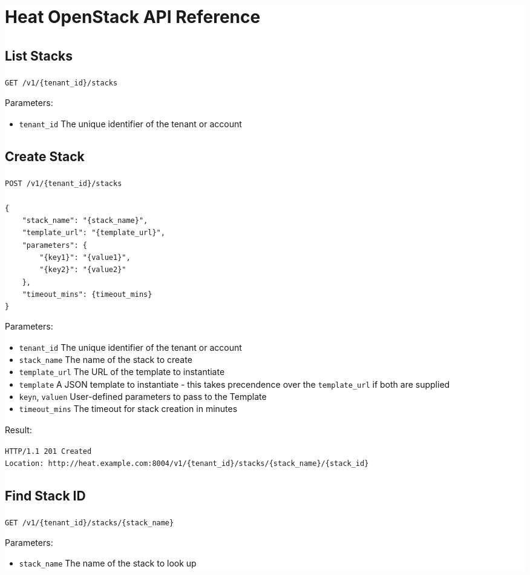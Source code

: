 Heat OpenStack API Reference
============================

List Stacks
-----------

```
GET /v1/{tenant_id}/stacks
```

Parameters:

* `tenant_id` The unique identifier of the tenant or account

Create Stack
------------

```
POST /v1/{tenant_id}/stacks

{
    "stack_name": "{stack_name}",
    "template_url": "{template_url}",
    "parameters": {
        "{key1}": "{value1}",
        "{key2}": "{value2}"
    },
    "timeout_mins": {timeout_mins}
}
```

Parameters:

* `tenant_id` The unique identifier of the tenant or account
* `stack_name` The name of the stack to create
* `template_url` The URL of the template to instantiate
* `template` A JSON template to instantiate - this takes precendence over the `template_url` if both are supplied
* `keyn`, `valuen` User-defined parameters to pass to the Template
* `timeout_mins` The timeout for stack creation in minutes

Result:

```
HTTP/1.1 201 Created
Location: http://heat.example.com:8004/v1/{tenant_id}/stacks/{stack_name}/{stack_id}
```

Find Stack ID
-------------

```
GET /v1/{tenant_id}/stacks/{stack_name}
```

Parameters:

* `stack_name` The name of the stack to look up

